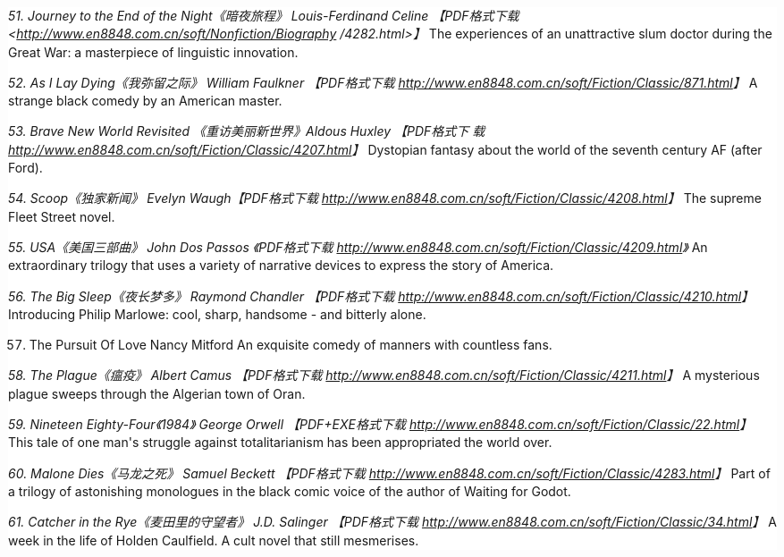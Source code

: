 
*51. Journey to the End of the Night《暗夜旅程》 Louis-Ferdinand Celine
【PDF格式下载 <http://www.en8848.com.cn/soft/Nonfiction/Biography
/4282.html>】*
The experiences of an unattractive slum doctor during the Great War: a
masterpiece of linguistic innovation.
 

*52. As I Lay Dying《我弥留之际》 William Faulkner 【PDF格式下载
<http://www.en8848.com.cn/soft/Fiction/Classic/871.html>】*
A strange black comedy by an American master.

 

*53. Brave New World Revisited 《重访美丽新世界》Aldous Huxley 【PDF格式下
载 <http://www.en8848.com.cn/soft/Fiction/Classic/4207.html>】*
Dystopian fantasy about the world of the seventh century AF (after Ford).

 

*54. Scoop《独家新闻》 Evelyn Waugh【PDF格式下载
<http://www.en8848.com.cn/soft/Fiction/Classic/4208.html>】*
The supreme Fleet Street novel.

 

*55. USA《美国三部曲》 John Dos Passos 《PDF格式下载
<http://www.en8848.com.cn/soft/Fiction/Classic/4209.html>》*
An extraordinary trilogy that uses a variety of narrative devices to
express the story of America.

 

*56. The Big Sleep《夜长梦多》 Raymond Chandler 【PDF格式下载
<http://www.en8848.com.cn/soft/Fiction/Classic/4210.html>】*
Introducing Philip Marlowe: cool, sharp, handsome - and bitterly alone.

 

57. The Pursuit Of Love Nancy Mitford
An exquisite comedy of manners with countless fans.

 

*58. The Plague《瘟疫》 Albert Camus 【PDF格式下载
<http://www.en8848.com.cn/soft/Fiction/Classic/4211.html>】*
A mysterious plague sweeps through the Algerian town of Oran.
 

*59. Nineteen Eighty-Four《1984》 George Orwell 【PDF+EXE格式下载
<http://www.en8848.com.cn/soft/Fiction/Classic/22.html>】*
This tale of one man's struggle against totalitarianism has been
appropriated the world over.

 

*60. Malone Dies《马龙之死》 Samuel Beckett 【PDF格式下载
<http://www.en8848.com.cn/soft/Fiction/Classic/4283.html>】*
Part of a trilogy of astonishing monologues in the black comic voice of
the author of Waiting for Godot.
 

*61. Catcher in the Rye《麦田里的守望者》 J.D. Salinger 【PDF格式下载
<http://www.en8848.com.cn/soft/Fiction/Classic/34.html>】*
A week in the life of Holden Caulfield. A cult novel that still mesmerises.
